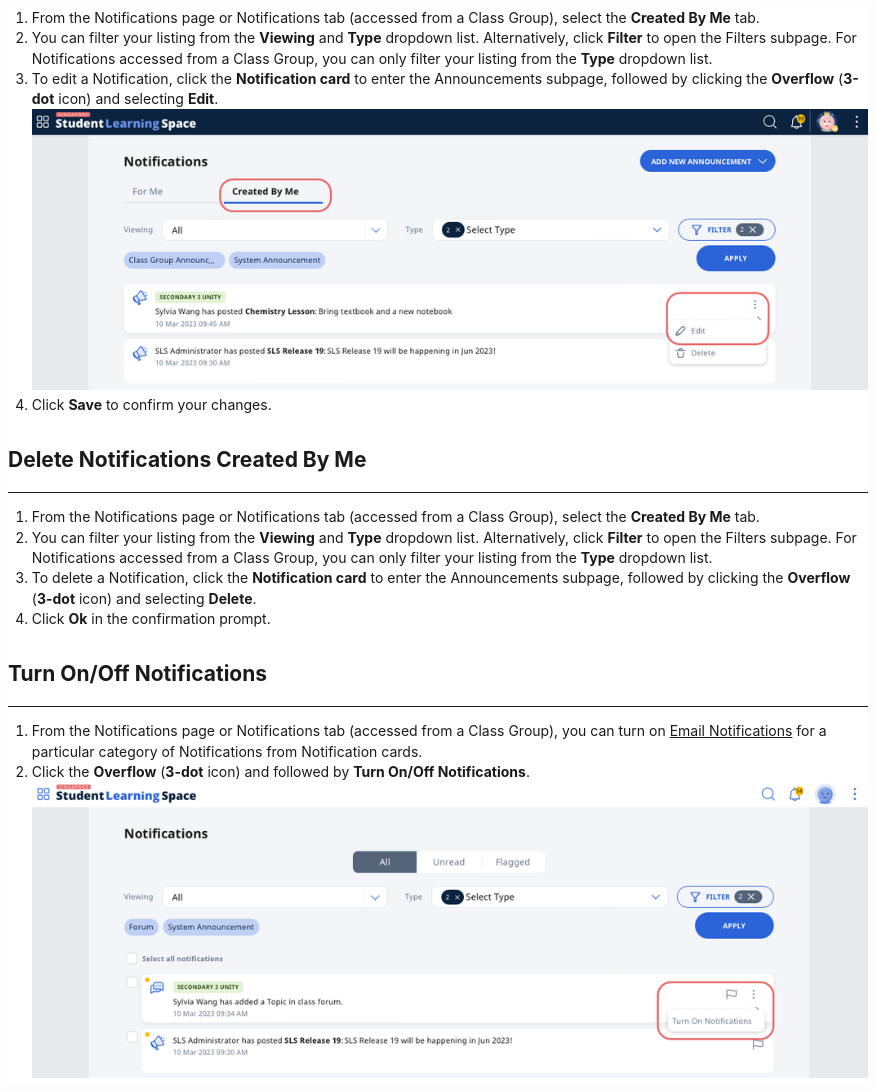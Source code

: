 <ol>
<li>From the Notifications page or Notifications tab (accessed from a Class Group), select the <strong>Created By Me</strong> tab.</li>
<li>You can filter your listing from the <strong>Viewing</strong> and <strong>Type</strong> dropdown list. Alternatively, click <strong>Filter</strong> to open the Filters subpage. For Notifications accessed from a Class Group, you can only filter your listing from the <strong>Type</strong> dropdown list.</li>
<li>To edit a Notification, click the <strong>Notification card</strong> to enter the Announcements subpage, followed by clicking the <strong>Overflow</strong> (<strong>3-dot</strong> icon) and selecting <strong>Edit</strong>.<img alt="View Notifications" style="width: 100%;" src="/images/2Teacher/N-AnnouncementCard.png"></li>
<li>Click <strong>Save</strong> to confirm your changes.</li>
</ol>
<h2>Delete Notifications Created By Me</h2>
<hr>
<ol>
<li>From the Notifications page or Notifications tab (accessed from a Class Group), select the <strong>Created By Me</strong> tab.</li>
<li>You can filter your listing from the <strong>Viewing</strong> and <strong>Type</strong> dropdown list. Alternatively, click <strong>Filter</strong> to open the Filters subpage. For Notifications accessed from a Class Group, you can only filter your listing from the <strong>Type</strong> dropdown list.</li>
<li>To delete a Notification, click the <strong>Notification card</strong> to enter the Announcements subpage, followed by clicking the <strong>Overflow</strong> (<strong>3-dot</strong> icon) and selecting <strong>Delete</strong>.</li>
<li>Click <strong>Ok</strong> in the confirmation prompt.</li>
</ol>
<h2>Turn On/Off Notifications</h2>
<hr>
<ol>
    <li>From the Notifications page or Notifications tab (accessed from a Class Group), you can turn on <a target="_blank" href="/teacher-user-guide/customise/set-email-notifications/">Email Notifications</a> for a particular category of Notifications from Notification cards.</li>
    <li>Click the <strong>Overflow</strong> (<strong>3-dot</strong> icon) and followed by <strong>Turn On/Off Notifications</strong>.</li>
<img alt="View Notifications" style="width: 100%;" src="/images/1Student/N-EmailNotifications.png">